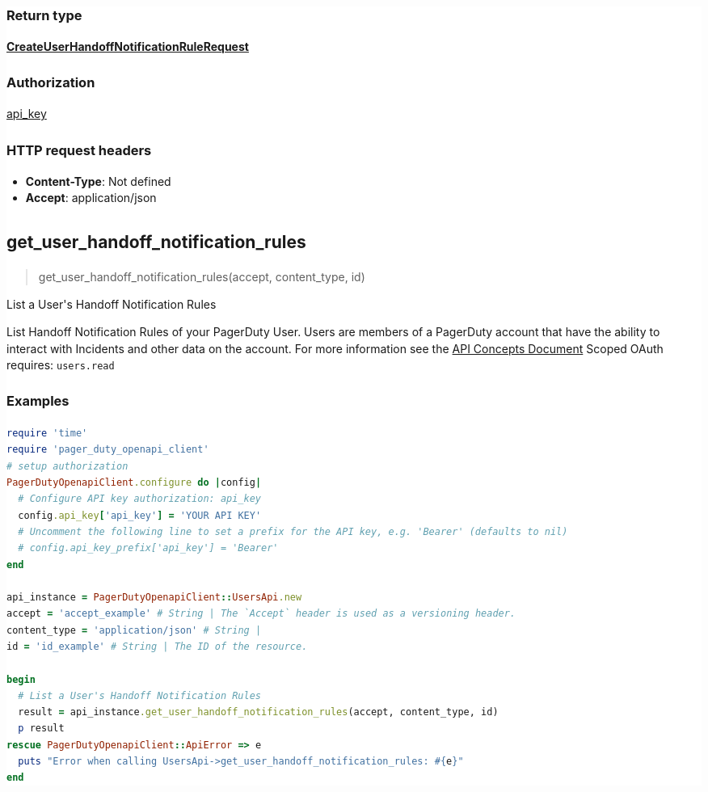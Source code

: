 ### Return type

[**CreateUserHandoffNotificationRuleRequest**](CreateUserHandoffNotificationRuleRequest.md)

### Authorization

[api_key](../README.md#api_key)

### HTTP request headers

- **Content-Type**: Not defined
- **Accept**: application/json


## get_user_handoff_notification_rules

> <GetUserHandoffNotificationRules200Response> get_user_handoff_notification_rules(accept, content_type, id)

List a User's Handoff Notification Rules

List Handoff Notification Rules of your PagerDuty User. Users are members of a PagerDuty account that have the ability to interact with Incidents and other data on the account. For more information see the [API Concepts Document](../../api-reference/ZG9jOjI3NDc5Nzc-api-concepts#users)  Scoped OAuth requires: `users.read` 

### Examples

```ruby
require 'time'
require 'pager_duty_openapi_client'
# setup authorization
PagerDutyOpenapiClient.configure do |config|
  # Configure API key authorization: api_key
  config.api_key['api_key'] = 'YOUR API KEY'
  # Uncomment the following line to set a prefix for the API key, e.g. 'Bearer' (defaults to nil)
  # config.api_key_prefix['api_key'] = 'Bearer'
end

api_instance = PagerDutyOpenapiClient::UsersApi.new
accept = 'accept_example' # String | The `Accept` header is used as a versioning header.
content_type = 'application/json' # String | 
id = 'id_example' # String | The ID of the resource.

begin
  # List a User's Handoff Notification Rules
  result = api_instance.get_user_handoff_notification_rules(accept, content_type, id)
  p result
rescue PagerDutyOpenapiClient::ApiError => e
  puts "Error when calling UsersApi->get_user_handoff_notification_rules: #{e}"
end
```
